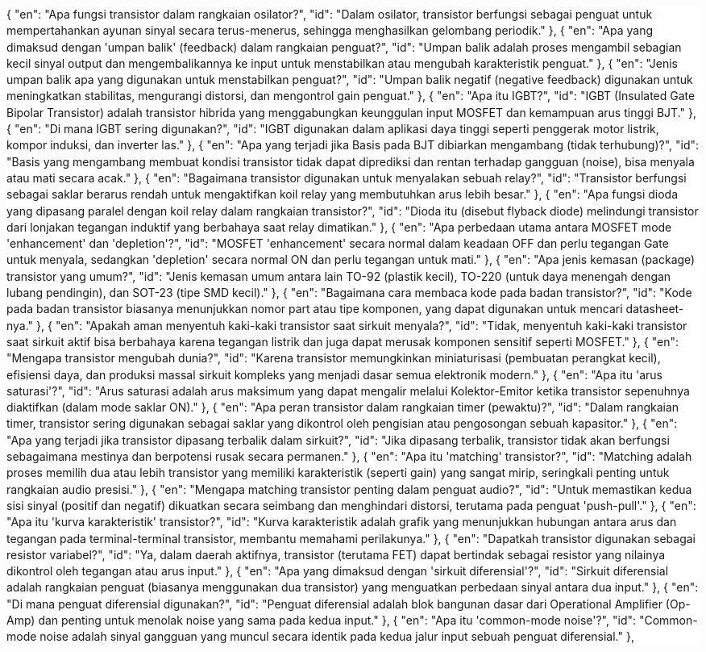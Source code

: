   { "en": "Apa fungsi transistor dalam rangkaian osilator?", "id": "Dalam osilator, transistor berfungsi sebagai penguat untuk mempertahankan ayunan sinyal secara terus-menerus, sehingga menghasilkan gelombang periodik." },
  { "en": "Apa yang dimaksud dengan 'umpan balik' (feedback) dalam rangkaian penguat?", "id": "Umpan balik adalah proses mengambil sebagian kecil sinyal output dan mengembalikannya ke input untuk menstabilkan atau mengubah karakteristik penguat." },
  { "en": "Jenis umpan balik apa yang digunakan untuk menstabilkan penguat?", "id": "Umpan balik negatif (negative feedback) digunakan untuk meningkatkan stabilitas, mengurangi distorsi, dan mengontrol gain penguat." },
  { "en": "Apa itu IGBT?", "id": "IGBT (Insulated Gate Bipolar Transistor) adalah transistor hibrida yang menggabungkan keunggulan input MOSFET dan kemampuan arus tinggi BJT." },
  { "en": "Di mana IGBT sering digunakan?", "id": "IGBT digunakan dalam aplikasi daya tinggi seperti penggerak motor listrik, kompor induksi, dan inverter las." },
  { "en": "Apa yang terjadi jika Basis pada BJT dibiarkan mengambang (tidak terhubung)?", "id": "Basis yang mengambang membuat kondisi transistor tidak dapat diprediksi dan rentan terhadap gangguan (noise), bisa menyala atau mati secara acak." },
  { "en": "Bagaimana transistor digunakan untuk menyalakan sebuah relay?", "id": "Transistor berfungsi sebagai saklar berarus rendah untuk mengaktifkan koil relay yang membutuhkan arus lebih besar." },
  { "en": "Apa fungsi dioda yang dipasang paralel dengan koil relay dalam rangkaian transistor?", "id": "Dioda itu (disebut flyback diode) melindungi transistor dari lonjakan tegangan induktif yang berbahaya saat relay dimatikan." },
  { "en": "Apa perbedaan utama antara MOSFET mode 'enhancement' dan 'depletion'?", "id": "MOSFET 'enhancement' secara normal dalam keadaan OFF dan perlu tegangan Gate untuk menyala, sedangkan 'depletion' secara normal ON dan perlu tegangan untuk mati." },
  { "en": "Apa jenis kemasan (package) transistor yang umum?", "id": "Jenis kemasan umum antara lain TO-92 (plastik kecil), TO-220 (untuk daya menengah dengan lubang pendingin), dan SOT-23 (tipe SMD kecil)." },
  { "en": "Bagaimana cara membaca kode pada badan transistor?", "id": "Kode pada badan transistor biasanya menunjukkan nomor part atau tipe komponen, yang dapat digunakan untuk mencari datasheet-nya." },
  { "en": "Apakah aman menyentuh kaki-kaki transistor saat sirkuit menyala?", "id": "Tidak, menyentuh kaki-kaki transistor saat sirkuit aktif bisa berbahaya karena tegangan listrik dan juga dapat merusak komponen sensitif seperti MOSFET." },
  { "en": "Mengapa transistor mengubah dunia?", "id": "Karena transistor memungkinkan miniaturisasi (pembuatan perangkat kecil), efisiensi daya, dan produksi massal sirkuit kompleks yang menjadi dasar semua elektronik modern." },
  { "en": "Apa itu 'arus saturasi'?", "id": "Arus saturasi adalah arus maksimum yang dapat mengalir melalui Kolektor-Emitor ketika transistor sepenuhnya diaktifkan (dalam mode saklar ON)." },
  { "en": "Apa peran transistor dalam rangkaian timer (pewaktu)?", "id": "Dalam rangkaian timer, transistor sering digunakan sebagai saklar yang dikontrol oleh pengisian atau pengosongan sebuah kapasitor." },
  { "en": "Apa yang terjadi jika transistor dipasang terbalik dalam sirkuit?", "id": "Jika dipasang terbalik, transistor tidak akan berfungsi sebagaimana mestinya dan berpotensi rusak secara permanen." },
  { "en": "Apa itu 'matching' transistor?", "id": "Matching adalah proses memilih dua atau lebih transistor yang memiliki karakteristik (seperti gain) yang sangat mirip, seringkali penting untuk rangkaian audio presisi." },
  { "en": "Mengapa matching transistor penting dalam penguat audio?", "id": "Untuk memastikan kedua sisi sinyal (positif dan negatif) dikuatkan secara seimbang dan menghindari distorsi, terutama pada penguat 'push-pull'." },
  { "en": "Apa itu 'kurva karakteristik' transistor?", "id": "Kurva karakteristik adalah grafik yang menunjukkan hubungan antara arus dan tegangan pada terminal-terminal transistor, membantu memahami perilakunya." },
  { "en": "Dapatkah transistor digunakan sebagai resistor variabel?", "id": "Ya, dalam daerah aktifnya, transistor (terutama FET) dapat bertindak sebagai resistor yang nilainya dikontrol oleh tegangan atau arus input." },
  { "en": "Apa yang dimaksud dengan 'sirkuit diferensial'?", "id": "Sirkuit diferensial adalah rangkaian penguat (biasanya menggunakan dua transistor) yang menguatkan perbedaan sinyal antara dua input." },
  { "en": "Di mana penguat diferensial digunakan?", "id": "Penguat diferensial adalah blok bangunan dasar dari Operational Amplifier (Op-Amp) dan penting untuk menolak noise yang sama pada kedua input." },
  { "en": "Apa itu 'common-mode noise'?", "id": "Common-mode noise adalah sinyal gangguan yang muncul secara identik pada kedua jalur input sebuah penguat diferensial." },